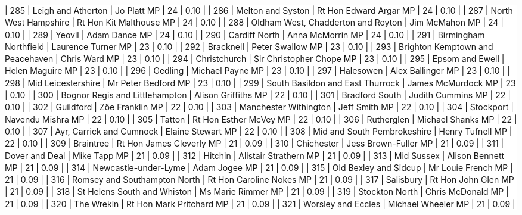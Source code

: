 | 285 | Leigh and Atherton | Jo Platt MP | 24 | 0.10 |
| 286 | Melton and Syston | Rt Hon Edward Argar MP | 24 | 0.10 |
| 287 | North West Hampshire | Rt Hon Kit Malthouse MP | 24 | 0.10 |
| 288 | Oldham West, Chadderton and Royton | Jim McMahon MP | 24 | 0.10 |
| 289 | Yeovil | Adam Dance MP | 24 | 0.10 |
| 290 | Cardiff North | Anna McMorrin MP | 24 | 0.10 |
| 291 | Birmingham Northfield | Laurence Turner MP | 23 | 0.10 |
| 292 | Bracknell | Peter Swallow MP | 23 | 0.10 |
| 293 | Brighton Kemptown and Peacehaven | Chris Ward MP | 23 | 0.10 |
| 294 | Christchurch | Sir Christopher Chope MP | 23 | 0.10 |
| 295 | Epsom and Ewell | Helen Maguire MP | 23 | 0.10 |
| 296 | Gedling | Michael Payne MP | 23 | 0.10 |
| 297 | Halesowen | Alex Ballinger MP | 23 | 0.10 |
| 298 | Mid Leicestershire | Mr Peter Bedford MP | 23 | 0.10 |
| 299 | South Basildon and East Thurrock | James McMurdock MP | 23 | 0.10 |
| 300 | Bognor Regis and Littlehampton | Alison Griffiths MP | 22 | 0.10 |
| 301 | Bradford South | Judith Cummins MP | 22 | 0.10 |
| 302 | Guildford | Zöe Franklin MP | 22 | 0.10 |
| 303 | Manchester Withington | Jeff Smith MP | 22 | 0.10 |
| 304 | Stockport | Navendu Mishra MP | 22 | 0.10 |
| 305 | Tatton | Rt Hon Esther McVey MP | 22 | 0.10 |
| 306 | Rutherglen | Michael Shanks MP | 22 | 0.10 |
| 307 | Ayr, Carrick and Cumnock | Elaine Stewart MP | 22 | 0.10 |
| 308 | Mid and South Pembrokeshire | Henry Tufnell MP | 22 | 0.10 |
| 309 | Braintree | Rt Hon James Cleverly MP | 21 | 0.09 |
| 310 | Chichester | Jess Brown-Fuller MP | 21 | 0.09 |
| 311 | Dover and Deal | Mike Tapp MP | 21 | 0.09 |
| 312 | Hitchin | Alistair Strathern MP | 21 | 0.09 |
| 313 | Mid Sussex | Alison Bennett MP | 21 | 0.09 |
| 314 | Newcastle-under-Lyme | Adam Jogee MP | 21 | 0.09 |
| 315 | Old Bexley and Sidcup | Mr Louie French MP | 21 | 0.09 |
| 316 | Romsey and Southampton North | Rt Hon Caroline Nokes MP | 21 | 0.09 |
| 317 | Salisbury | Rt Hon John Glen MP | 21 | 0.09 |
| 318 | St Helens South and Whiston | Ms Marie Rimmer MP | 21 | 0.09 |
| 319 | Stockton North | Chris McDonald MP | 21 | 0.09 |
| 320 | The Wrekin | Rt Hon Mark Pritchard MP | 21 | 0.09 |
| 321 | Worsley and Eccles | Michael Wheeler MP | 21 | 0.09 |